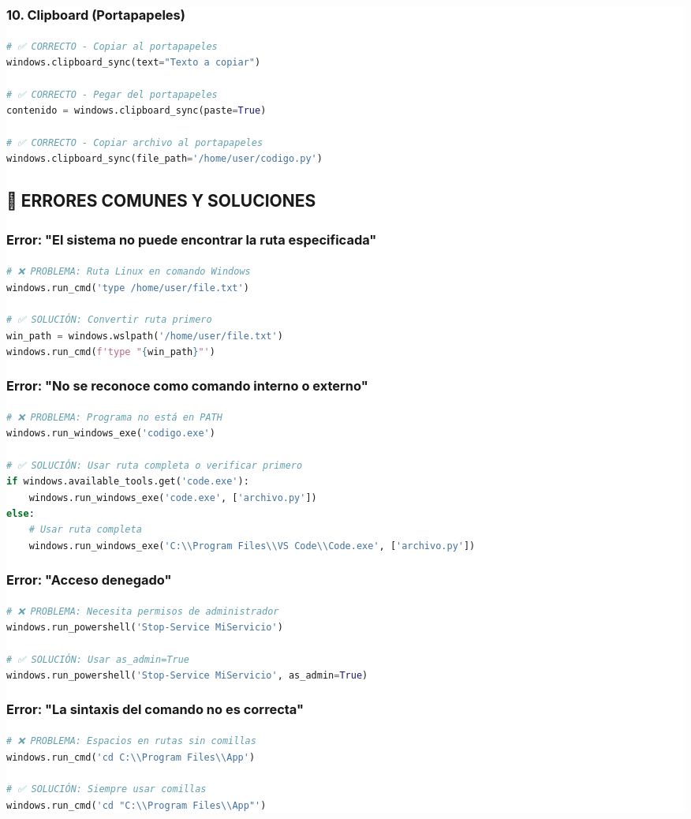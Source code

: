 ### 10. Clipboard (Portapapeles)

```python
# ✅ CORRECTO - Copiar al portapapeles
windows.clipboard_sync(text="Texto a copiar")

# ✅ CORRECTO - Pegar del portapapeles
contenido = windows.clipboard_sync(paste=True)

# ✅ CORRECTO - Copiar archivo al portapapeles
windows.clipboard_sync(file_path='/home/user/codigo.py')
```

## 🚫 ERRORES COMUNES Y SOLUCIONES

### Error: "El sistema no puede encontrar la ruta especificada"
```python
# ❌ PROBLEMA: Ruta Linux en comando Windows
windows.run_cmd('type /home/user/file.txt')

# ✅ SOLUCIÓN: Convertir ruta primero
win_path = windows.wslpath('/home/user/file.txt')
windows.run_cmd(f'type "{win_path}"')
```

### Error: "No se reconoce como comando interno o externo"
```python
# ❌ PROBLEMA: Programa no está en PATH
windows.run_windows_exe('codigo.exe')

# ✅ SOLUCIÓN: Usar ruta completa o verificar primero
if windows.available_tools.get('code.exe'):
    windows.run_windows_exe('code.exe', ['archivo.py'])
else:
    # Usar ruta completa
    windows.run_windows_exe('C:\\Program Files\\VS Code\\Code.exe', ['archivo.py'])
```

### Error: "Acceso denegado"
```python
# ❌ PROBLEMA: Necesita permisos de administrador
windows.run_powershell('Stop-Service MiServicio')

# ✅ SOLUCIÓN: Usar as_admin=True
windows.run_powershell('Stop-Service MiServicio', as_admin=True)
```

### Error: "La sintaxis del comando no es correcta"
```python
# ❌ PROBLEMA: Espacios en rutas sin comillas
windows.run_cmd('cd C:\\Program Files\\App')

# ✅ SOLUCIÓN: Siempre usar comillas
windows.run_cmd('cd "C:\\Program Files\\App"')
```
